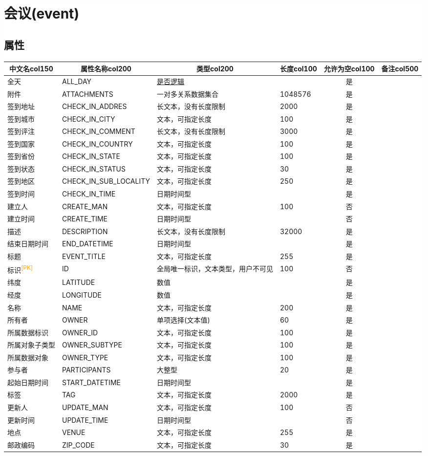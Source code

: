 # 会议(event)  


## 属性
|    中文名col150 | 属性名称col200           | 类型col200     | 长度col100    |允许为空col100    |  备注col500  |
| --------   |------------| -----  | -----  | :----: | -------- |
|全天|ALL_DAY|[是否逻辑](index/dictionary_index#YesNo "是否")||是||
|附件|ATTACHMENTS|一对多关系数据集合|1048576|是||
|签到地址|CHECK_IN_ADDRES|长文本，没有长度限制|2000|是||
|签到城市|CHECK_IN_CITY|文本，可指定长度|100|是||
|签到评注|CHECK_IN_COMMENT|长文本，没有长度限制|3000|是||
|签到国家|CHECK_IN_COUNTRY|文本，可指定长度|100|是||
|签到省份|CHECK_IN_STATE|文本，可指定长度|100|是||
|签到状态|CHECK_IN_STATUS|文本，可指定长度|30|是||
|签到地区|CHECK_IN_SUB_LOCALITY|文本，可指定长度|250|是||
|签到时间|CHECK_IN_TIME|日期时间型||是||
|建立人|CREATE_MAN|文本，可指定长度|100|否||
|建立时间|CREATE_TIME|日期时间型||否||
|描述|DESCRIPTION|长文本，没有长度限制|32000|是||
|结束日期时间|END_DATETIME|日期时间型||是||
|标题|EVENT_TITLE|文本，可指定长度|255|是||
|标识<sup class="footnote-symbol"><font color=orange>[PK]</font></sup>|ID|全局唯一标识，文本类型，用户不可见|100|否||
|纬度|LATITUDE|数值||是||
|经度|LONGITUDE|数值||是||
|名称|NAME|文本，可指定长度|200|是||
|所有者|OWNER|单项选择(文本值)|60|是||
|所属数据标识|OWNER_ID|文本，可指定长度|100|是||
|所属对象子类型|OWNER_SUBTYPE|文本，可指定长度|100|是||
|所属数据对象|OWNER_TYPE|文本，可指定长度|100|是||
|参与者|PARTICIPANTS|大整型|20|是||
|起始日期时间|START_DATETIME|日期时间型||是||
|标签|TAG|文本，可指定长度|2000|是||
|更新人|UPDATE_MAN|文本，可指定长度|100|否||
|更新时间|UPDATE_TIME|日期时间型||否||
|地点|VENUE|文本，可指定长度|255|是||
|邮政编码|ZIP_CODE|文本，可指定长度|30|是||
